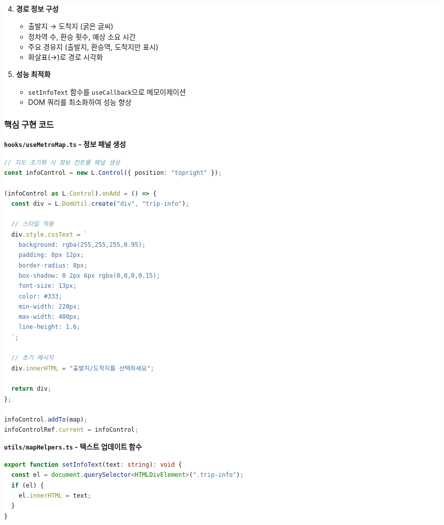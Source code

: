 4. **경로 정보 구성**

   - 출발지 → 도착지 (굵은 글씨)
   - 정차역 수, 환승 횟수, 예상 소요 시간
   - 주요 경유지 (출발지, 환승역, 도착지만 표시)
   - 화살표(→)로 경로 시각화

5. **성능 최적화**
   - `setInfoText` 함수를 `useCallback`으로 메모이제이션
   - DOM 쿼리를 최소화하여 성능 향상

### 핵심 구현 코드

**`hooks/useMetroMap.ts` - 정보 패널 생성**

```typescript
// 지도 초기화 시 정보 컨트롤 패널 생성
const infoControl = new L.Control({ position: "topright" });

(infoControl as L.Control).onAdd = () => {
  const div = L.DomUtil.create("div", "trip-info");

  // 스타일 적용
  div.style.cssText = `
    background: rgba(255,255,255,0.95);
    padding: 8px 12px;
    border-radius: 8px;
    box-shadow: 0 2px 6px rgba(0,0,0,0.15);
    font-size: 13px;
    color: #333;
    min-width: 220px;
    max-width: 400px;
    line-height: 1.6;
  `;

  // 초기 메시지
  div.innerHTML = "출발지/도착지를 선택하세요";

  return div;
};

infoControl.addTo(map);
infoControlRef.current = infoControl;
```

**`utils/mapHelpers.ts` - 텍스트 업데이트 함수**

```typescript
export function setInfoText(text: string): void {
  const el = document.querySelector<HTMLDivElement>(".trip-info");
  if (el) {
    el.innerHTML = text;
  }
}
```
